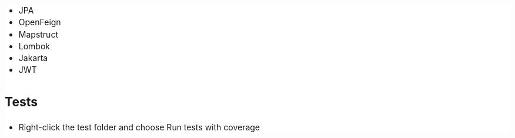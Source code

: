 - JPA
- OpenFeign
- Mapstruct
- Lombok
- Jakarta
- JWT


## Tests

- Right-click the test folder and choose Run tests with coverage
